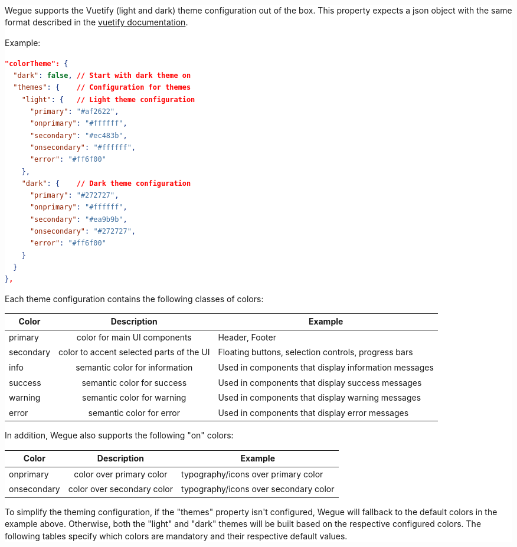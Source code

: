 Wegue supports the Vuetify (light and dark) theme configuration out of the box. This property expects a json object with the same format described in the [vuetify documentation](https://vuetifyjs.com/en/features/theme/#customizing).

Example:
```json
"colorTheme": {
  "dark": false, // Start with dark theme on
  "themes": {    // Configuration for themes
    "light": {   // Light theme configuration
      "primary": "#af2622",
      "onprimary": "#ffffff",
      "secondary": "#ec483b",
      "onsecondary": "#ffffff",
      "error": "#ff6f00"
    },
    "dark": {    // Dark theme configuration
      "primary": "#272727",
      "onprimary": "#ffffff",
      "secondary": "#ea9b9b",
      "onsecondary": "#272727",
      "error": "#ff6f00"
    }
  }
},
```

Each theme configuration contains the following classes of colors:

| Color         | Description         | Example       |
| ------------- |:-------------------:| ------------- |
| primary       | color for main UI components             | Header, Footer |
| secondary     | color to accent selected parts of the UI | Floating buttons, selection controls, progress bars   |
| info          | semantic color for information           | Used in components that display information messages  |
| success       | semantic color for success               | Used in components that display success messages      |
| warning       | semantic color for warning               | Used in components that display warning messages      |
| error         | semantic color for error                 | Used in components that display error messages        |


In addition, Wegue also supports the following "on" colors:

| Color         | Description         | Example       |
| ------------- |:-------------------:| ------------- |
| onprimary     | color over primary color   | typography/icons over primary color   |
| onsecondary   | color over secondary color | typography/icons over secondary color |

To simplify the theming configuration, if the "themes" property isn't configured, Wegue will fallback to the default colors in the example above. Otherwise, both the "light" and "dark" themes will be built based on the respective configured colors. The following tables specify which colors are mandatory and their respective default values.
